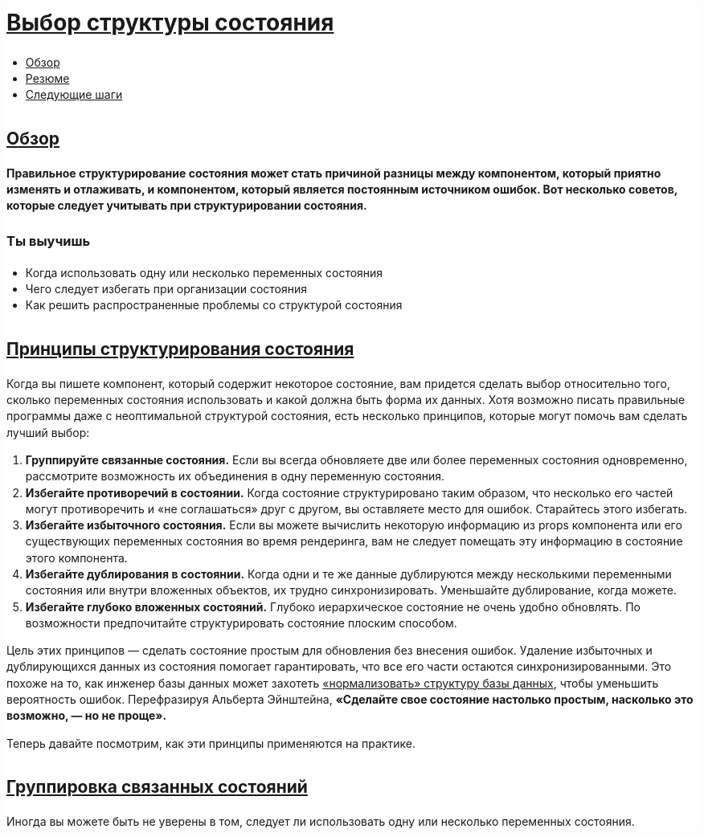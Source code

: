 # [Выбор структуры состояния](../../index.md)

- [Обзор](#обзор)
- [Резюме](#резюме)
- [Следующие шаги](#следующие-шаги)

## [Обзор](#)

**Правильное структурирование состояния может стать причиной разницы между компонентом, который приятно изменять и отлаживать, и компонентом, который является постоянным источником ошибок. Вот несколько советов, которые следует учитывать при структурировании состояния.**

### Ты выучишь

- Когда использовать одну или несколько переменных состояния
- Чего следует избегать при организации состояния
- Как решить распространенные проблемы со структурой состояния

## [Принципы структурирования состояния](#)

Когда вы пишете компонент, который содержит некоторое состояние, вам придется сделать выбор относительно того, сколько переменных состояния использовать и какой должна быть форма их данных. Хотя возможно писать правильные программы даже с неоптимальной структурой состояния, есть несколько принципов, которые могут помочь вам сделать лучший выбор:

1. **Группируйте связанные состояния.** Если вы всегда обновляете две или более переменных состояния одновременно, рассмотрите возможность их объединения в одну переменную состояния.
2. **Избегайте противоречий в состоянии.** Когда состояние структурировано таким образом, что несколько его частей могут противоречить и «не соглашаться» друг с другом, вы оставляете место для ошибок. Старайтесь этого избегать.
3. **Избегайте избыточного состояния.** Если вы можете вычислить некоторую информацию из props компонента или его существующих переменных состояния во время рендеринга, вам не следует помещать эту информацию в состояние этого компонента.
4. **Избегайте дублирования в состоянии.** Когда одни и те же данные дублируются между несколькими переменными состояния или внутри вложенных объектов, их трудно синхронизировать. Уменьшайте дублирование, когда можете.
5. **Избегайте глубоко вложенных состояний.** Глубоко иерархическое состояние не очень удобно обновлять. По возможности предпочитайте структурировать состояние плоским способом.

Цель этих принципов — сделать состояние простым для обновления без внесения ошибок. Удаление избыточных и дублирующихся данных из состояния помогает гарантировать, что все его части остаются синхронизированными. Это похоже на то, как инженер базы данных может захотеть [«нормализовать» структуру базы данных](https://docs.microsoft.com/en-us/office/troubleshoot/access/database-normalization-description), чтобы уменьшить вероятность ошибок. Перефразируя Альберта Эйнштейна, **«Сделайте свое состояние настолько простым, насколько это возможно, — но не проще».**

Теперь давайте посмотрим, как эти принципы применяются на практике.

## [Группировка связанных состояний](#)

Иногда вы можете быть не уверены в том, следует ли использовать одну или несколько переменных состояния.
